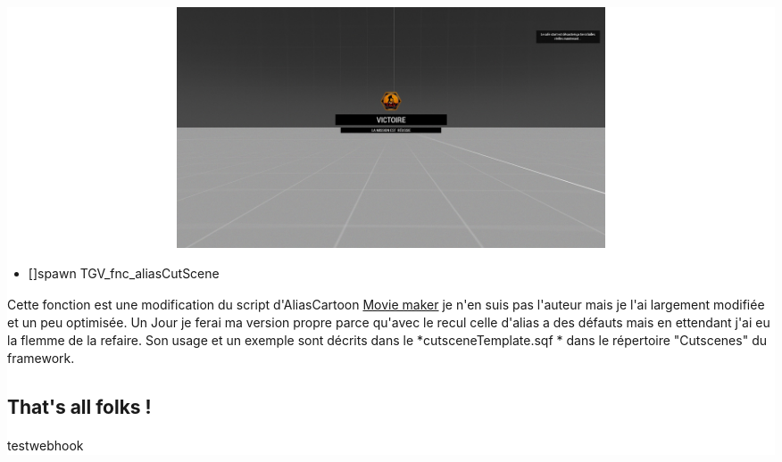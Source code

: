 <p align="center">
    <img src="https://github.com/MisterHLunaticwraith/TGV_MissionFramework_V2_Files/blob/master/genCutScene_3.jpg" width="480">
</p> 

* []spawn TGV_fnc_aliasCutScene

Cette fonction est une modification du script d'AliasCartoon <a href="https://www.youtube.com/watch?v=rRUd2dtPhFY">Movie maker</a> je n'en suis pas l'auteur mais je l'ai largement modifiée et un peu optimisée. Un Jour je ferai ma version propre parce qu'avec le recul celle d'alias a des défauts mais en ettendant j'ai eu la flemme de la refaire. Son usage et un exemple sont décrits dans le *cutsceneTemplate.sqf * dans le répertoire "Cutscenes" du framework.

## That's all folks !
testwebhook